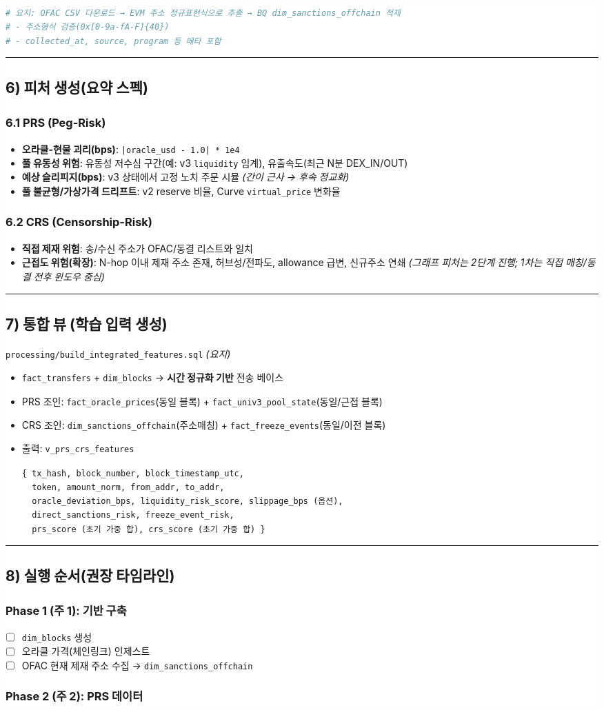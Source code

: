 ```python
# 요지: OFAC CSV 다운로드 → EVM 주소 정규표현식으로 추출 → BQ dim_sanctions_offchain 적재
# - 주소형식 검증(0x[0-9a-fA-F]{40})
# - collected_at, source, program 등 메타 포함
```

---

## 6) 피처 생성(요약 스펙)

### 6.1 PRS (Peg-Risk)

* **오라클-현물 괴리(bps)**: `|oracle_usd - 1.0| * 1e4`
* **풀 유동성 위험**: 유동성 저수심 구간(예: v3 `liquidity` 임계), 유출속도(최근 N분 DEX\_IN/OUT)
* **예상 슬리피지(bps)**: v3 상태에서 고정 노치 주문 시뮬 *(간이 근사 → 후속 정교화)*
* **풀 불균형/가상가격 드리프트**: v2 reserve 비율, Curve `virtual_price` 변화율

### 6.2 CRS (Censorship-Risk)

* **직접 제재 위험**: 송/수신 주소가 OFAC/동결 리스트와 일치
* **근접도 위험(확장)**: N-hop 이내 제재 주소 존재, 허브성/전파도, allowance 급변, 신규주소 연쇄
  *(그래프 피처는 2단계 진행; 1차는 직접 매칭/동결 전후 윈도우 중심)*

---

## 7) 통합 뷰 (학습 입력 생성)

`processing/build_integrated_features.sql` *(요지)*

* `fact_transfers` + `dim_blocks` → **시간 정규화 기반** 전송 베이스
* PRS 조인: `fact_oracle_prices`(동일 블록) + `fact_univ3_pool_state`(동일/근접 블록)
* CRS 조인: `dim_sanctions_offchain`(주소매칭) + `fact_freeze_events`(동일/이전 블록)
* 출력: `v_prs_crs_features`

  ```
  { tx_hash, block_number, block_timestamp_utc,
    token, amount_norm, from_addr, to_addr,
    oracle_deviation_bps, liquidity_risk_score, slippage_bps (옵션),
    direct_sanctions_risk, freeze_event_risk,
    prs_score (초기 가중 합), crs_score (초기 가중 합) }
  ```

---

## 8) 실행 순서(권장 타임라인)

### Phase 1 (주 1): 기반 구축

* [ ] `dim_blocks` 생성
* [ ] 오라클 가격(체인링크) 인제스트
* [ ] OFAC 현재 제재 주소 수집 → `dim_sanctions_offchain`

### Phase 2 (주 2): PRS 데이터
